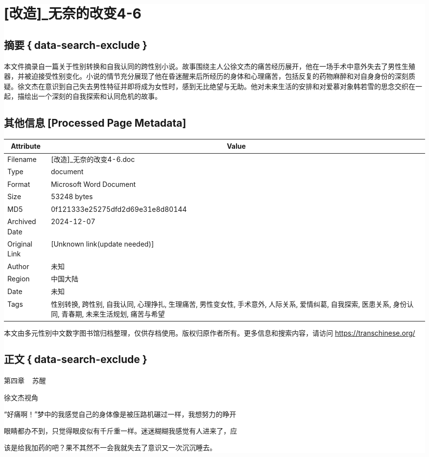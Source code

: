 # [改造]_无奈的改变4-6



## 摘要  { data-search-exclude }


本文件摘录自一篇关于性别转换和自我认同的跨性别小说。故事围绕主人公徐文杰的痛苦经历展开，他在一场手术中意外失去了男性生殖器，并被迫接受性别变化。小说的情节充分展现了他在昏迷醒来后所经历的身体和心理痛苦，包括反复的药物麻醉和对自身身份的深刻质疑。徐文杰在意识到自己失去男性特征并即将成为女性时，感到无比绝望与无助。他对未来生活的安排和对爱慕对象韩若雪的思念交织在一起，描绘出一个深刻的自我探索和认同危机的故事。



## 其他信息 [Processed Page Metadata]

| Attribute       | Value                                  |
|-----------------|----------------------------------------|
| Filename        | [改造]_无奈的改变4-6.doc                             |
| Type            | document                                 |
| Format          | Microsoft Word Document                               |
| Size            | 53248 bytes                           |
| MD5             | 0f121333e25275dfd2d69e31e8d80144                                  |
| Archived Date   | 2024-12-07                             |
| Original Link   | [Unknown link(update needed)]                         |
| Author          | 未知                               |
| Region          | 中国大陆                               |
| Date            | 未知                                 |
| Tags            | 性别转换, 跨性别, 自我认同, 心理挣扎, 生理痛苦, 男性变女性, 手术意外, 人际关系, 爱情纠葛, 自我探索, 医患关系, 身份认同, 青春期, 未来生活规划, 痛苦与希望                                 |

本文由多元性别中文数字图书馆归档整理，仅供存档使用。版权归原作者所有。更多信息和搜索内容，请访问 <https://transchinese.org/>


## 正文 { data-search-exclude }


第四章    苏醒



徐文杰视角



“好痛啊！”梦中的我感觉自己的身体像是被压路机碾过一样，我想努力的睁开

眼睛都办不到，只觉得眼皮似有千斤重一样。迷迷糊糊我感觉有人进来了，应

该是给我加药的吧？果不其然不一会我就失去了意识又一次沉沉睡去。
